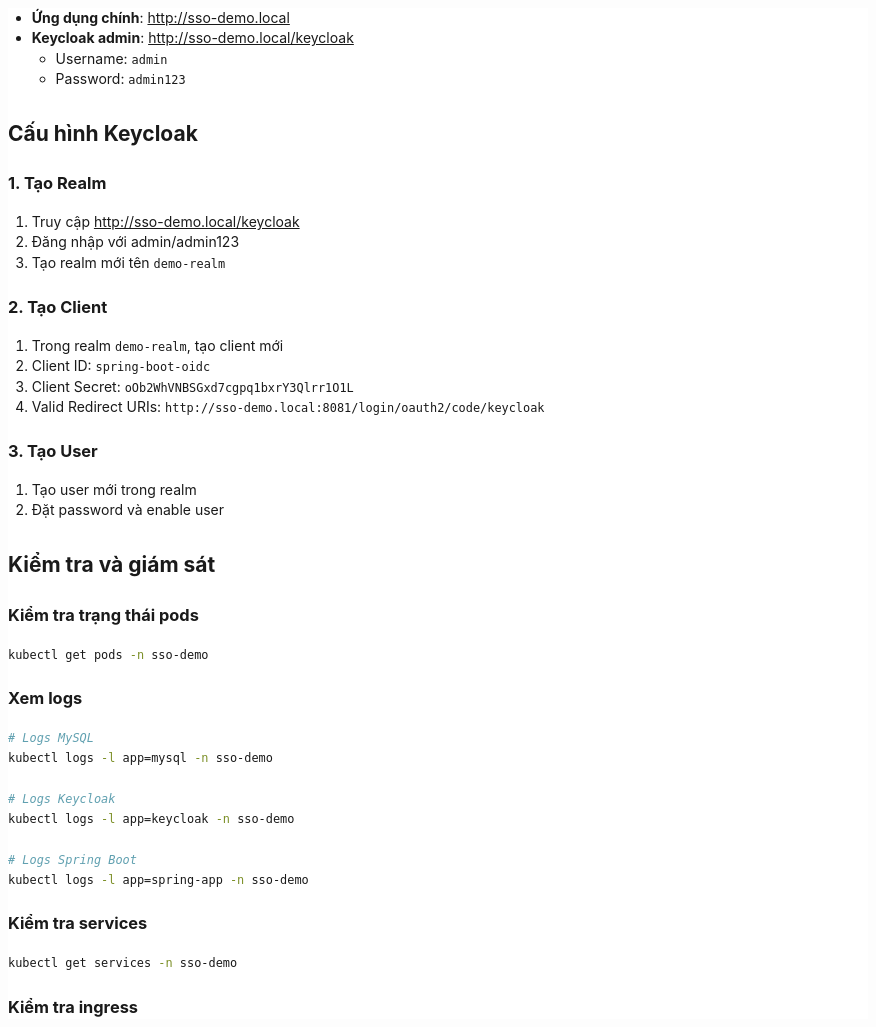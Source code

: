 - **Ứng dụng chính**: http://sso-demo.local
- **Keycloak admin**: http://sso-demo.local/keycloak
  - Username: `admin`
  - Password: `admin123`

## Cấu hình Keycloak

### 1. Tạo Realm

1. Truy cập http://sso-demo.local/keycloak
2. Đăng nhập với admin/admin123
3. Tạo realm mới tên `demo-realm`

### 2. Tạo Client

1. Trong realm `demo-realm`, tạo client mới
2. Client ID: `spring-boot-oidc`
3. Client Secret: `oOb2WhVNBSGxd7cgpq1bxrY3Qlrr1O1L`
4. Valid Redirect URIs: `http://sso-demo.local:8081/login/oauth2/code/keycloak`

### 3. Tạo User

1. Tạo user mới trong realm
2. Đặt password và enable user

## Kiểm tra và giám sát

### Kiểm tra trạng thái pods

```bash
kubectl get pods -n sso-demo
```

### Xem logs

```bash
# Logs MySQL
kubectl logs -l app=mysql -n sso-demo

# Logs Keycloak
kubectl logs -l app=keycloak -n sso-demo

# Logs Spring Boot
kubectl logs -l app=spring-app -n sso-demo
```

### Kiểm tra services

```bash
kubectl get services -n sso-demo
```

### Kiểm tra ingress
